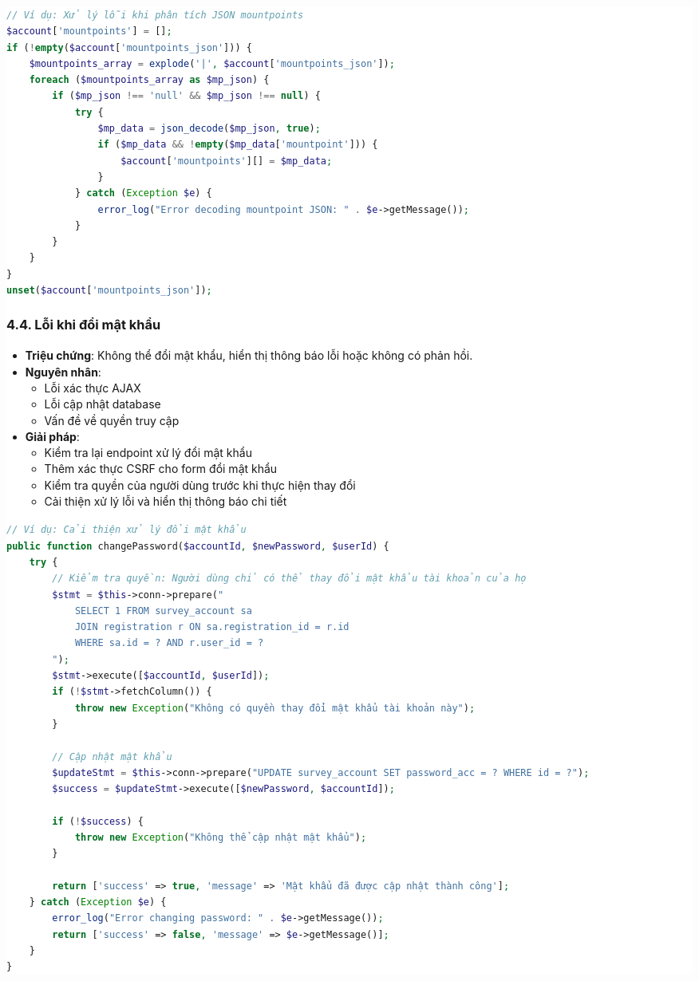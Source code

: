 ```php
// Ví dụ: Xử lý lỗi khi phân tích JSON mountpoints
$account['mountpoints'] = [];
if (!empty($account['mountpoints_json'])) {
    $mountpoints_array = explode('|', $account['mountpoints_json']);
    foreach ($mountpoints_array as $mp_json) {
        if ($mp_json !== 'null' && $mp_json !== null) {
            try {
                $mp_data = json_decode($mp_json, true);
                if ($mp_data && !empty($mp_data['mountpoint'])) {
                    $account['mountpoints'][] = $mp_data;
                }
            } catch (Exception $e) {
                error_log("Error decoding mountpoint JSON: " . $e->getMessage());
            }
        }
    }
}
unset($account['mountpoints_json']);
```

### 4.4. Lỗi khi đổi mật khẩu

- **Triệu chứng**: Không thể đổi mật khẩu, hiển thị thông báo lỗi hoặc không có phản hồi.
- **Nguyên nhân**:
  - Lỗi xác thực AJAX
  - Lỗi cập nhật database
  - Vấn đề về quyền truy cập
- **Giải pháp**:
  - Kiểm tra lại endpoint xử lý đổi mật khẩu
  - Thêm xác thực CSRF cho form đổi mật khẩu
  - Kiểm tra quyền của người dùng trước khi thực hiện thay đổi
  - Cải thiện xử lý lỗi và hiển thị thông báo chi tiết

```php
// Ví dụ: Cải thiện xử lý đổi mật khẩu
public function changePassword($accountId, $newPassword, $userId) {
    try {
        // Kiểm tra quyền: Người dùng chỉ có thể thay đổi mật khẩu tài khoản của họ
        $stmt = $this->conn->prepare("
            SELECT 1 FROM survey_account sa
            JOIN registration r ON sa.registration_id = r.id
            WHERE sa.id = ? AND r.user_id = ?
        ");
        $stmt->execute([$accountId, $userId]);
        if (!$stmt->fetchColumn()) {
            throw new Exception("Không có quyền thay đổi mật khẩu tài khoản này");
        }
        
        // Cập nhật mật khẩu
        $updateStmt = $this->conn->prepare("UPDATE survey_account SET password_acc = ? WHERE id = ?");
        $success = $updateStmt->execute([$newPassword, $accountId]);
        
        if (!$success) {
            throw new Exception("Không thể cập nhật mật khẩu");
        }
        
        return ['success' => true, 'message' => 'Mật khẩu đã được cập nhật thành công'];
    } catch (Exception $e) {
        error_log("Error changing password: " . $e->getMessage());
        return ['success' => false, 'message' => $e->getMessage()];
    }
}
```